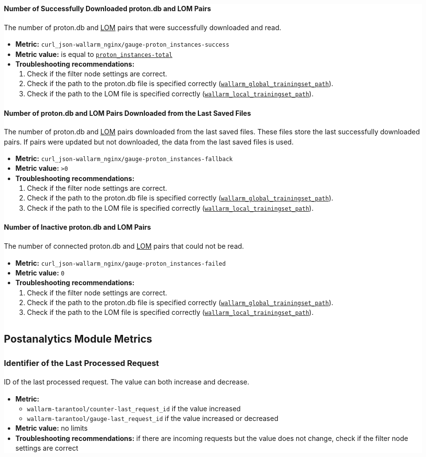 #### Number of Successfully Downloaded proton.db and LOM Pairs

The number of proton.db and [LOM][doc-lom] pairs that were successfully downloaded and read.

* **Metric:** `curl_json-wallarm_nginx/gauge-proton_instances-success`
* **Metric value:** is equal to [`proton_instances-total`](#number-of-protondb-and-lom-pairs)
* **Troubleshooting recommendations:**
    1. Check if the filter node settings are correct.
    2. Check if the path to the proton.db file is specified correctly ([`wallarm_global_trainingset_path`](../configure-parameters-en.md#wallarm_global_trainingset_path)).
    3. Check if the path to the LOM file is specified correctly ([`wallarm_local_trainingset_path`](../configure-parameters-en.md#wallarm_local_trainingset_path)).

#### Number of proton.db and LOM Pairs Downloaded from the Last Saved Files

The number of proton.db and [LOM][doc-lom] pairs downloaded from the last saved files. These files store the last successfully downloaded pairs. If pairs were updated but not downloaded, the data from the last saved files is used.

* **Metric:** `curl_json-wallarm_nginx/gauge-proton_instances-fallback`
* **Metric value:** `>0`
* **Troubleshooting recommendations:**
    1. Check if the filter node settings are correct.
    2. Check if the path to the proton.db file is specified correctly ([`wallarm_global_trainingset_path`](../configure-parameters-en.md#wallarm_global_trainingset_path)).
    3. Check if the path to the LOM file is specified correctly ([`wallarm_local_trainingset_path`](../configure-parameters-en.md#wallarm_local_trainingset_path)).

#### Number of Inactive proton.db and LOM Pairs

The number of connected proton.db and [LOM][doc-lom] pairs that could not be read.

* **Metric:** `curl_json-wallarm_nginx/gauge-proton_instances-failed`
* **Metric value:** `0`
* **Troubleshooting recommendations:**
    1. Check if the filter node settings are correct.
    2. Check if the path to the proton.db file is specified correctly ([`wallarm_global_trainingset_path`](../configure-parameters-en.md#wallarm_global_trainingset_path)).
    3. Check if the path to the LOM file is specified correctly ([`wallarm_local_trainingset_path`](../configure-parameters-en.md#wallarm_local_trainingset_path)).

##  Postanalytics Module Metrics

### Identifier of the Last Processed Request

ID of the last processed request. The value can both increase and decrease.

* **Metric:**
    * `wallarm-tarantool/counter-last_request_id` if the value increased
    * `wallarm-tarantool/gauge-last_request_id` if the value increased or decreased
* **Metric value:** no limits
* **Troubleshooting recommendations:** if there are incoming requests but the value does not change, check if the filter node settings are correct


[doc-nagios-details]:       fetching-metrics.md#exporting-metrics-using-the-collectd-nagios-utility
[doc-lom]:                  ../../glossary-en.md#lom
[anchor-tnt]:               #number-of-requests-not-analyzed-by-the-postanalytics-module
[anchor-api]:               #number-of-requests-not-passed-to-the-wallarm-api
[anchor-metric-1]:          #indication-that-the-postanalytics-module-drops-requests